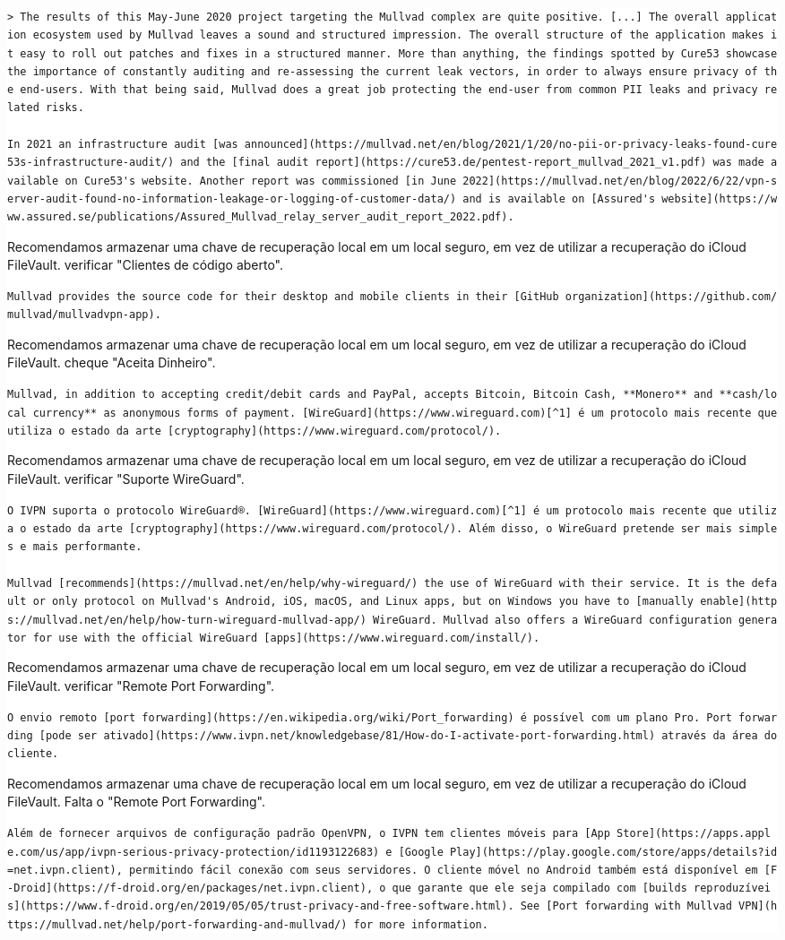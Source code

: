     > The results of this May-June 2020 project targeting the Mullvad complex are quite positive. [...] The overall application ecosystem used by Mullvad leaves a sound and structured impression. The overall structure of the application makes it easy to roll out patches and fixes in a structured manner. More than anything, the findings spotted by Cure53 showcase the importance of constantly auditing and re-assessing the current leak vectors, in order to always ensure privacy of the end-users. With that being said, Mullvad does a great job protecting the end-user from common PII leaks and privacy related risks.
    
    In 2021 an infrastructure audit [was announced](https://mullvad.net/en/blog/2021/1/20/no-pii-or-privacy-leaks-found-cure53s-infrastructure-audit/) and the [final audit report](https://cure53.de/pentest-report_mullvad_2021_v1.pdf) was made available on Cure53's website. Another report was commissioned [in June 2022](https://mullvad.net/en/blog/2022/6/22/vpn-server-audit-found-no-information-leakage-or-logging-of-customer-data/) and is available on [Assured's website](https://www.assured.se/publications/Assured_Mullvad_relay_server_audit_report_2022.pdf).

Recomendamos armazenar uma chave de recuperação local em um local seguro, em vez de utilizar a recuperação do iCloud FileVault. verificar "Clientes de código aberto".

    Mullvad provides the source code for their desktop and mobile clients in their [GitHub organization](https://github.com/mullvad/mullvadvpn-app).

Recomendamos armazenar uma chave de recuperação local em um local seguro, em vez de utilizar a recuperação do iCloud FileVault. cheque "Aceita Dinheiro".

    Mullvad, in addition to accepting credit/debit cards and PayPal, accepts Bitcoin, Bitcoin Cash, **Monero** and **cash/local currency** as anonymous forms of payment. [WireGuard](https://www.wireguard.com)[^1] é um protocolo mais recente que utiliza o estado da arte [cryptography](https://www.wireguard.com/protocol/).

Recomendamos armazenar uma chave de recuperação local em um local seguro, em vez de utilizar a recuperação do iCloud FileVault. verificar "Suporte WireGuard".

    O IVPN suporta o protocolo WireGuard®. [WireGuard](https://www.wireguard.com)[^1] é um protocolo mais recente que utiliza o estado da arte [cryptography](https://www.wireguard.com/protocol/). Além disso, o WireGuard pretende ser mais simples e mais performante.
    
    Mullvad [recommends](https://mullvad.net/en/help/why-wireguard/) the use of WireGuard with their service. It is the default or only protocol on Mullvad's Android, iOS, macOS, and Linux apps, but on Windows you have to [manually enable](https://mullvad.net/en/help/how-turn-wireguard-mullvad-app/) WireGuard. Mullvad also offers a WireGuard configuration generator for use with the official WireGuard [apps](https://www.wireguard.com/install/).

Recomendamos armazenar uma chave de recuperação local em um local seguro, em vez de utilizar a recuperação do iCloud FileVault. verificar "Remote Port Forwarding".

    O envio remoto [port forwarding](https://en.wikipedia.org/wiki/Port_forwarding) é possível com um plano Pro. Port forwarding [pode ser ativado](https://www.ivpn.net/knowledgebase/81/How-do-I-activate-port-forwarding.html) através da área do cliente.

Recomendamos armazenar uma chave de recuperação local em um local seguro, em vez de utilizar a recuperação do iCloud FileVault. Falta o "Remote Port Forwarding".

    Além de fornecer arquivos de configuração padrão OpenVPN, o IVPN tem clientes móveis para [App Store](https://apps.apple.com/us/app/ivpn-serious-privacy-protection/id1193122683) e [Google Play](https://play.google.com/store/apps/details?id=net.ivpn.client), permitindo fácil conexão com seus servidores. O cliente móvel no Android também está disponível em [F-Droid](https://f-droid.org/en/packages/net.ivpn.client), o que garante que ele seja compilado com [builds reproduzíveis](https://www.f-droid.org/en/2019/05/05/trust-privacy-and-free-software.html). See [Port forwarding with Mullvad VPN](https://mullvad.net/help/port-forwarding-and-mullvad/) for more information.
